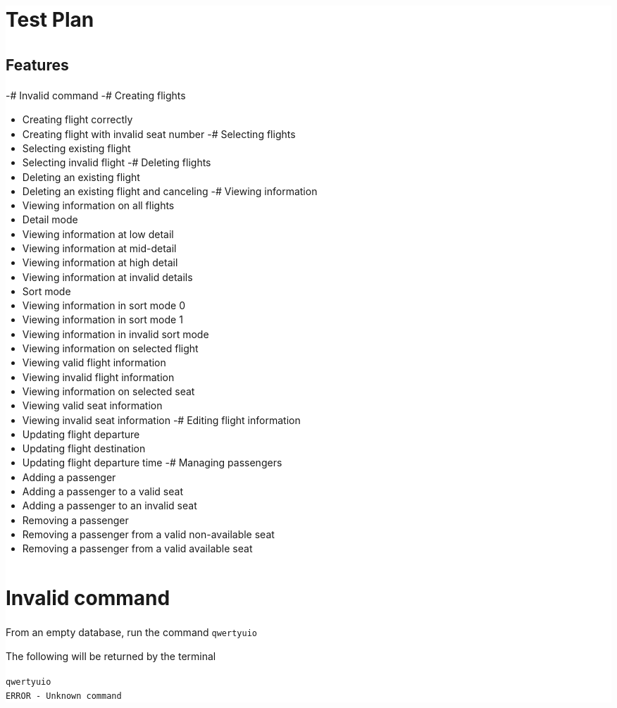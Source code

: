 # Test Plan #

## Features ##
-# Invalid command
-# Creating flights
- Creating flight correctly
- Creating flight with invalid seat number
-# Selecting flights
- Selecting existing flight
- Selecting invalid flight
-# Deleting flights
- Deleting an existing flight
- Deleting an existing flight and canceling
-# Viewing information
- Viewing information on all flights
- Detail mode
- Viewing information at low detail
- Viewing information at mid-detail
- Viewing information at high detail
- Viewing information at invalid details
- Sort mode
- Viewing information in sort mode 0
- Viewing information in sort mode 1
- Viewing information in invalid sort mode
- Viewing information on selected flight
- Viewing valid flight information
- Viewing invalid flight information
- Viewing information on selected seat
- Viewing valid seat information
- Viewing invalid seat information
-# Editing flight information
- Updating flight departure
- Updating flight destination
- Updating flight departure time
-# Managing passengers
- Adding a passenger
- Adding a passenger to a valid seat
- Adding a passenger to an invalid seat
- Removing a passenger
- Removing a passenger from a valid non-available seat
- Removing a passenger from a valid available seat

# Invalid command #
From an empty database, run the command `qwertyuio`

The following will be returned by the terminal

	qwertyuio
	ERROR - Unknown command
